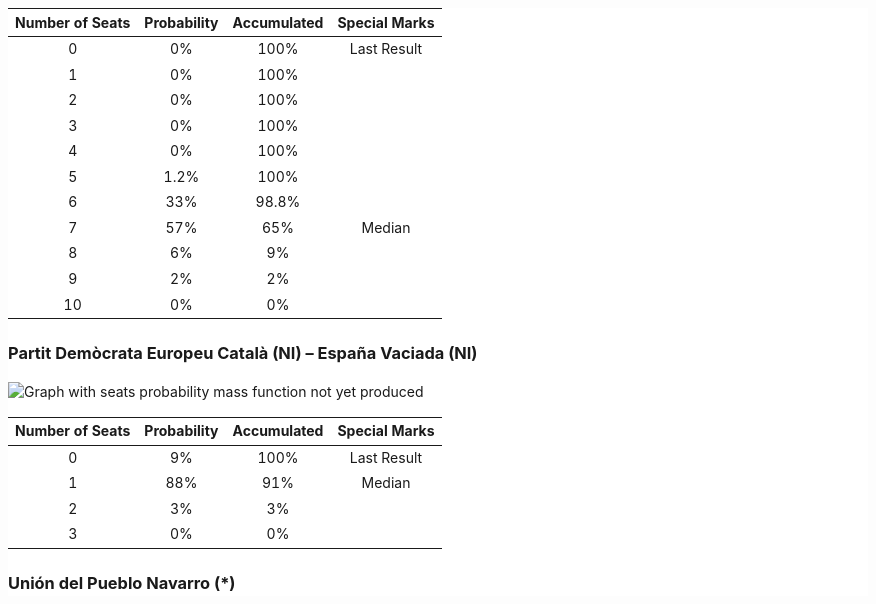 | Number of Seats | Probability | Accumulated | Special Marks |
|:---------------:|:-----------:|:-----------:|:-------------:|
| 0 | 0% | 100% | Last Result |
| 1 | 0% | 100% |  |
| 2 | 0% | 100% |  |
| 3 | 0% | 100% |  |
| 4 | 0% | 100% |  |
| 5 | 1.2% | 100% |  |
| 6 | 33% | 98.8% |  |
| 7 | 57% | 65% | Median |
| 8 | 6% | 9% |  |
| 9 | 2% | 2% |  |
| 10 | 0% | 0% |  |

### Partit Demòcrata Europeu Català (NI) – España Vaciada (NI)

![Graph with seats probability mass function not yet produced](2023-06-30-GAD3-coalitions-seats-pmf-pdecat–ev.png "Seats Probability Mass Function")

| Number of Seats | Probability | Accumulated | Special Marks |
|:---------------:|:-----------:|:-----------:|:-------------:|
| 0 | 9% | 100% | Last Result |
| 1 | 88% | 91% | Median |
| 2 | 3% | 3% |  |
| 3 | 0% | 0% |  |

### Unión del Pueblo Navarro (*)
